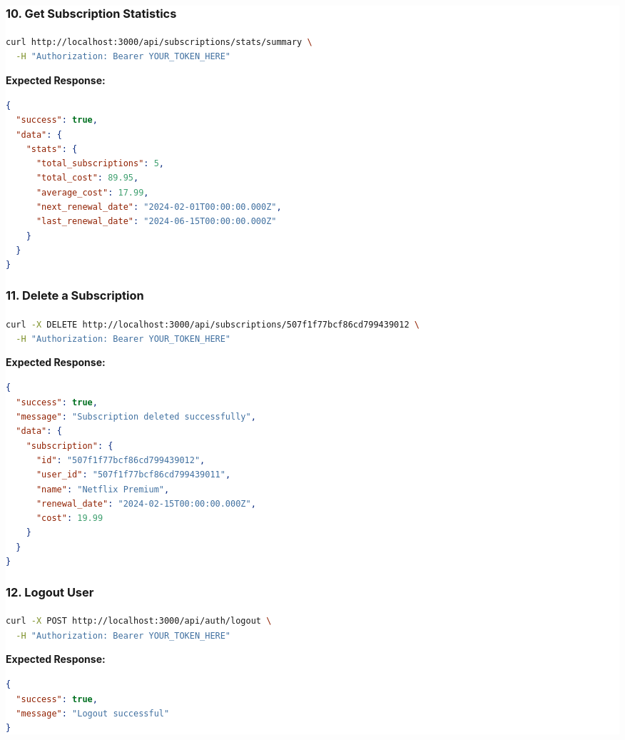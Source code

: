 ### 10. Get Subscription Statistics
```bash
curl http://localhost:3000/api/subscriptions/stats/summary \
  -H "Authorization: Bearer YOUR_TOKEN_HERE"
```

**Expected Response:**
```json
{
  "success": true,
  "data": {
    "stats": {
      "total_subscriptions": 5,
      "total_cost": 89.95,
      "average_cost": 17.99,
      "next_renewal_date": "2024-02-01T00:00:00.000Z",
      "last_renewal_date": "2024-06-15T00:00:00.000Z"
    }
  }
}
```

### 11. Delete a Subscription
```bash
curl -X DELETE http://localhost:3000/api/subscriptions/507f1f77bcf86cd799439012 \
  -H "Authorization: Bearer YOUR_TOKEN_HERE"
```

**Expected Response:**
```json
{
  "success": true,
  "message": "Subscription deleted successfully",
  "data": {
    "subscription": {
      "id": "507f1f77bcf86cd799439012",
      "user_id": "507f1f77bcf86cd799439011",
      "name": "Netflix Premium",
      "renewal_date": "2024-02-15T00:00:00.000Z",
      "cost": 19.99
    }
  }
}
```

### 12. Logout User
```bash
curl -X POST http://localhost:3000/api/auth/logout \
  -H "Authorization: Bearer YOUR_TOKEN_HERE"
```

**Expected Response:**
```json
{
  "success": true,
  "message": "Logout successful"
}
```
